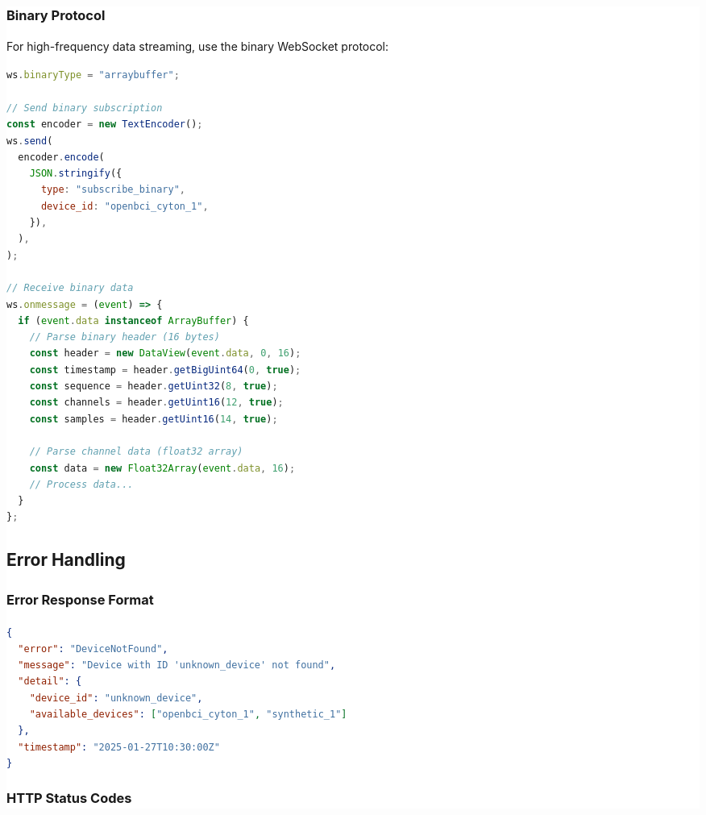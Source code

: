 ### Binary Protocol

For high-frequency data streaming, use the binary WebSocket protocol:

```javascript
ws.binaryType = "arraybuffer";

// Send binary subscription
const encoder = new TextEncoder();
ws.send(
  encoder.encode(
    JSON.stringify({
      type: "subscribe_binary",
      device_id: "openbci_cyton_1",
    }),
  ),
);

// Receive binary data
ws.onmessage = (event) => {
  if (event.data instanceof ArrayBuffer) {
    // Parse binary header (16 bytes)
    const header = new DataView(event.data, 0, 16);
    const timestamp = header.getBigUint64(0, true);
    const sequence = header.getUint32(8, true);
    const channels = header.getUint16(12, true);
    const samples = header.getUint16(14, true);

    // Parse channel data (float32 array)
    const data = new Float32Array(event.data, 16);
    // Process data...
  }
};
```

## Error Handling

### Error Response Format

```json
{
  "error": "DeviceNotFound",
  "message": "Device with ID 'unknown_device' not found",
  "detail": {
    "device_id": "unknown_device",
    "available_devices": ["openbci_cyton_1", "synthetic_1"]
  },
  "timestamp": "2025-01-27T10:30:00Z"
}
```

### HTTP Status Codes
